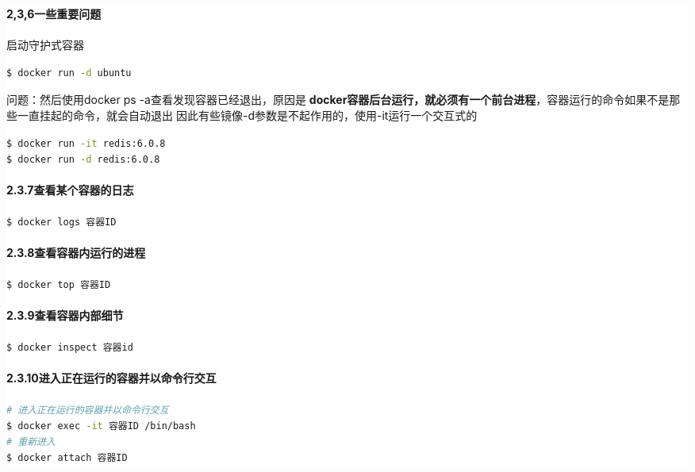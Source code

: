 
#### 2,3,6一些重要问题



启动守护式容器



```bash
$ docker run -d ubuntu
```



问题：然后使用docker ps -a查看发现容器已经退出，原因是
**docker容器后台运行，就必须有一个前台进程**，容器运行的命令如果不是那些一直挂起的命令，就会自动退出
因此有些镜像-d参数是不起作用的，使用-it运行一个交互式的



```bash
$ docker run -it redis:6.0.8
$ docker run -d redis:6.0.8
```



#### 2.3.7查看某个容器的日志



```bash
$ docker logs 容器ID
```



#### 2.3.8查看容器内运行的进程



```bash
$ docker top 容器ID
```



#### 2.3.9查看容器内部细节



```bash
$ docker inspect 容器id
```



#### 2.3.10进入正在运行的容器并以命令行交互



```bash
# 进入正在运行的容器并以命令行交互
$ docker exec -it 容器ID /bin/bash
# 重新进入
$ docker attach 容器ID
```
